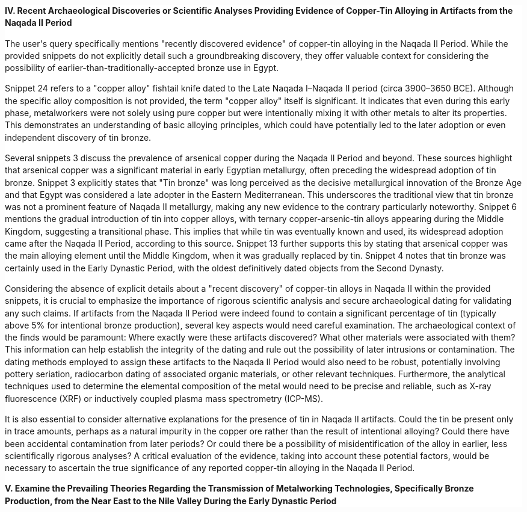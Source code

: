 **IV. Recent Archaeological Discoveries or Scientific Analyses Providing Evidence of Copper-Tin Alloying in Artifacts from the Naqada II Period**

The user's query specifically mentions "recently discovered evidence" of copper-tin alloying in the Naqada II Period. While the provided snippets do not explicitly detail such a groundbreaking discovery, they offer valuable context for considering the possibility of earlier-than-traditionally-accepted bronze use in Egypt.

Snippet 24 refers to a "copper alloy" fishtail knife dated to the Late Naqada I–Naqada II period (circa 3900–3650 BCE). Although the specific alloy composition is not provided, the term "copper alloy" itself is significant. It indicates that even during this early phase, metalworkers were not solely using pure copper but were intentionally mixing it with other metals to alter its properties. This demonstrates an understanding of basic alloying principles, which could have potentially led to the later adoption or even independent discovery of tin bronze.

Several snippets 3 discuss the prevalence of arsenical copper during the Naqada II Period and beyond. These sources highlight that arsenical copper was a significant material in early Egyptian metallurgy, often preceding the widespread adoption of tin bronze. Snippet 3 explicitly states that "Tin bronze" was long perceived as the decisive metallurgical innovation of the Bronze Age and that Egypt was considered a late adopter in the Eastern Mediterranean. This underscores the traditional view that tin bronze was not a prominent feature of Naqada II metallurgy, making any new evidence to the contrary particularly noteworthy. Snippet 6 mentions the gradual introduction of tin into copper alloys, with ternary copper-arsenic-tin alloys appearing during the Middle Kingdom, suggesting a transitional phase. This implies that while tin was eventually known and used, its widespread adoption came after the Naqada II Period, according to this source. Snippet 13 further supports this by stating that arsenical copper was the main alloying element until the Middle Kingdom, when it was gradually replaced by tin. Snippet 4 notes that tin bronze was certainly used in the Early Dynastic Period, with the oldest definitively dated objects from the Second Dynasty.

Considering the absence of explicit details about a "recent discovery" of copper-tin alloys in Naqada II within the provided snippets, it is crucial to emphasize the importance of rigorous scientific analysis and secure archaeological dating for validating any such claims. If artifacts from the Naqada II Period were indeed found to contain a significant percentage of tin (typically above 5% for intentional bronze production), several key aspects would need careful examination. The archaeological context of the finds would be paramount: Where exactly were these artifacts discovered? What other materials were associated with them? This information can help establish the integrity of the dating and rule out the possibility of later intrusions or contamination. The dating methods employed to assign these artifacts to the Naqada II Period would also need to be robust, potentially involving pottery seriation, radiocarbon dating of associated organic materials, or other relevant techniques. Furthermore, the analytical techniques used to determine the elemental composition of the metal would need to be precise and reliable, such as X-ray fluorescence (XRF) or inductively coupled plasma mass spectrometry (ICP-MS).

It is also essential to consider alternative explanations for the presence of tin in Naqada II artifacts. Could the tin be present only in trace amounts, perhaps as a natural impurity in the copper ore rather than the result of intentional alloying? Could there have been accidental contamination from later periods? Or could there be a possibility of misidentification of the alloy in earlier, less scientifically rigorous analyses? A critical evaluation of the evidence, taking into account these potential factors, would be necessary to ascertain the true significance of any reported copper-tin alloying in the Naqada II Period.

**V. Examine the Prevailing Theories Regarding the Transmission of Metalworking Technologies, Specifically Bronze Production, from the Near East to the Nile Valley During the Early Dynastic Period**
